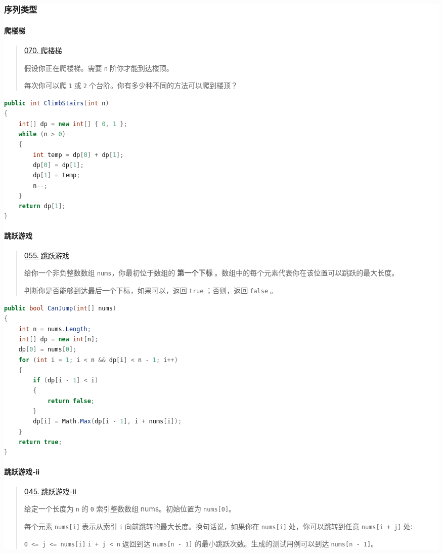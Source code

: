 ### 序列类型

#### 爬楼梯

> [070. 爬楼梯](https://leetcode-cn.com/problems/climbing-stairs/)
>
> 假设你正在爬楼梯。需要 `n` 阶你才能到达楼顶。
>
> 每次你可以爬 `1` 或 `2` 个台阶。你有多少种不同的方法可以爬到楼顶？

```csharp
public int ClimbStairs(int n)
{
    int[] dp = new int[] { 0, 1 };
    while (n > 0)
    {
        int temp = dp[0] + dp[1];
        dp[0] = dp[1];
        dp[1] = temp;
        n--;
    }
    return dp[1];
}
```

#### 跳跃游戏

> [055. 跳跃游戏](https://leetcode-cn.com/problems/jump-game/)
>
> 给你一个非负整数数组 `nums`，你最初位于数组的 **第一个下标** 。数组中的每个元素代表你在该位置可以跳跃的最大长度。
>
> 判断你是否能够到达最后一个下标，如果可以，返回 `true` ；否则，返回 `false` 。

```csharp
public bool CanJump(int[] nums)
{
    int n = nums.Length;
    int[] dp = new int[n];
    dp[0] = nums[0];
    for (int i = 1; i < n && dp[i] < n - 1; i++)
    {
        if (dp[i - 1] < i)
        {
            return false;
        }
        dp[i] = Math.Max(dp[i - 1], i + nums[i]);
    }
    return true;
}
```

#### 跳跃游戏-ii

> [045. 跳跃游戏-ii](https://leetcode-cn.com/problems/jump-game-ii/)
>
> 给定一个长度为 `n` 的 `0` 索引整数数组 nums。初始位置为 `nums[0]`。
>
> 每个元素 `nums[i]` 表示从索引 `i` 向前跳转的最大长度。换句话说，如果你在 `nums[i]` 处，你可以跳转到任意 `nums[i + j]` 处:
>
> `0 <= j <= nums[i]`
> `i + j < n`
> 返回到达 `nums[n - 1]` 的最小跳跃次数。生成的测试用例可以到达 `nums[n - 1]`。
